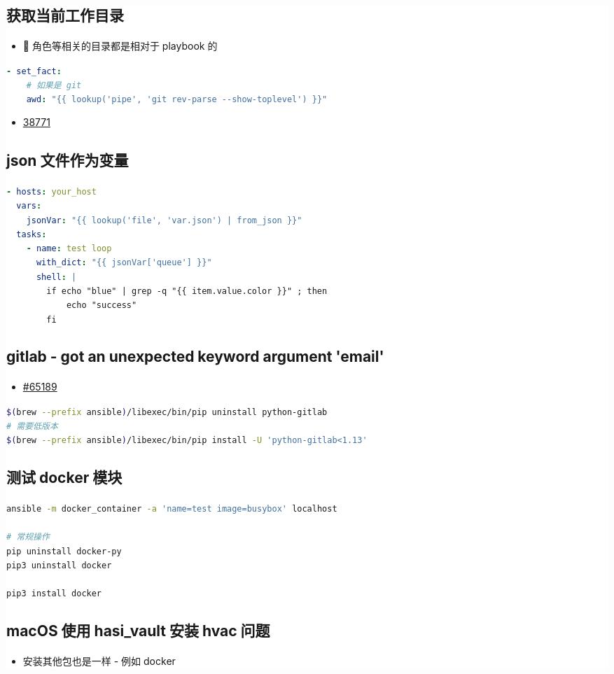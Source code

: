 ## 获取当前工作目录

-  角色等相关的目录都是相对于 playbook 的

```yaml
- set_fact:
    # 如果是 git
    awd: "{{ lookup('pipe', 'git rev-parse --show-toplevel') }}"
```

- [38771](https://github.com/ansible/ansible/issues/38771)

## json 文件作为变量

```yaml
- hosts: your_host
  vars:
    jsonVar: "{{ lookup('file', 'var.json') | from_json }}"
  tasks:
    - name: test loop
      with_dict: "{{ jsonVar['queue'] }}"
      shell: |
        if echo "blue" | grep -q "{{ item.value.color }}" ; then
            echo "success"
        fi
```

## gitlab - got an unexpected keyword argument 'email'

- [#65189](https://github.com/ansible/ansible/issues/65189)

```bash
$(brew --prefix ansible)/libexec/bin/pip uninstall python-gitlab
# 需要低版本
$(brew --prefix ansible)/libexec/bin/pip install -U 'python-gitlab<1.13'
```

## 测试 docker 模块

```bash
ansible -m docker_container -a 'name=test image=busybox' localhost

# 常规操作
pip uninstall docker-py
pip3 uninstall docker

pip3 install docker
```

## macOS 使用 hasi_vault 安装 hvac 问题

- 安装其他包也是一样 - 例如 docker
